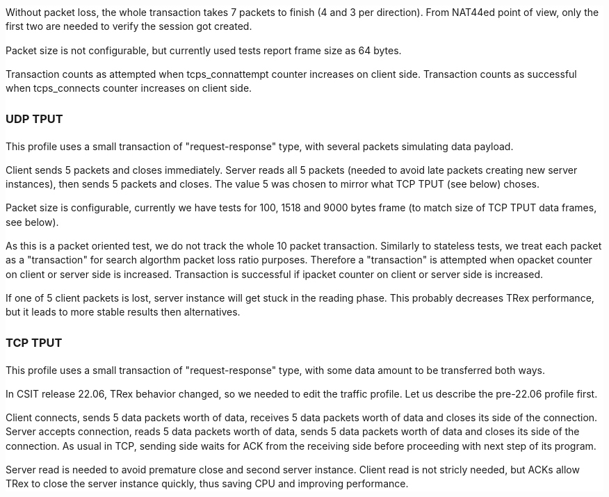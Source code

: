 Without packet loss, the whole transaction takes 7 packets to finish
(4 and 3 per direction).
From NAT44ed point of view, only the first two are needed to verify
the session got created.

Packet size is not configurable, but currently used tests report
frame size as 64 bytes.

Transaction counts as attempted when tcps_connattempt counter increases
on client side.
Transaction counts as successful when tcps_connects counter increases
on client side.

### UDP TPUT

This profile uses a small transaction of "request-response" type,
with several packets simulating data payload.

Client sends 5 packets and closes immediately.
Server reads all 5 packets (needed to avoid late packets creating new
server instances), then sends 5 packets and closes.
The value 5 was chosen to mirror what TCP TPUT (see below) choses.

Packet size is configurable, currently we have tests for 100,
1518 and 9000 bytes frame (to match size of TCP TPUT data frames, see below).

As this is a packet oriented test, we do not track the whole
10 packet transaction. Similarly to stateless tests, we treat each packet
as a "transaction" for search algorthm packet loss ratio purposes.
Therefore a "transaction" is attempted when opacket counter on client
or server side is increased. Transaction is successful if ipacket counter
on client or server side is increased.

If one of 5 client packets is lost, server instance will get stuck
in the reading phase. This probably decreases TRex performance,
but it leads to more stable results then alternatives.

### TCP TPUT

This profile uses a small transaction of "request-response" type,
with some data amount to be transferred both ways.

In CSIT release 22.06, TRex behavior changed, so we needed to edit
the traffic profile. Let us describe the pre-22.06 profile first.

Client connects, sends 5 data packets worth of data,
receives 5 data packets worth of data and closes its side of the connection.
Server accepts connection, reads 5 data packets worth of data,
sends 5 data packets worth of data and closes its side of the connection.
As usual in TCP, sending side waits for ACK from the receiving side
before proceeding with next step of its program.

Server read is needed to avoid premature close and second server instance.
Client read is not stricly needed, but ACKs allow TRex to close
the server instance quickly, thus saving CPU and improving performance.
